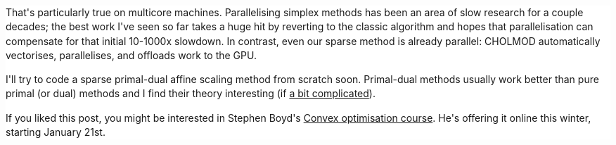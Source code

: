That's particularly true on multicore machines.  Parallelising simplex
methods has been an area of slow research for a couple decades; the
best work I've seen so far takes a huge hit by reverting to the
classic algorithm and hopes that parallelisation can compensate for
that initial 10-1000x slowdown.  In contrast, even our sparse method
is already parallel: CHOLMOD automatically vectorises, parallelises,
and offloads work to the GPU.

I'll try to code a sparse primal-dual affine scaling method from
scratch soon.  Primal-dual methods usually work better than pure
primal (or dual) methods and I find their theory interesting (if
[a bit complicated](http://discontinuity.info/~pkhuong/KKT/KKT09.jpg)).

If you liked this post, you might be interested in Stephen Boyd's
[Convex optimisation course](http://online.stanford.edu/course/convex-optimization-winter-2014).
He's offering it online this winter, starting January 21st.
